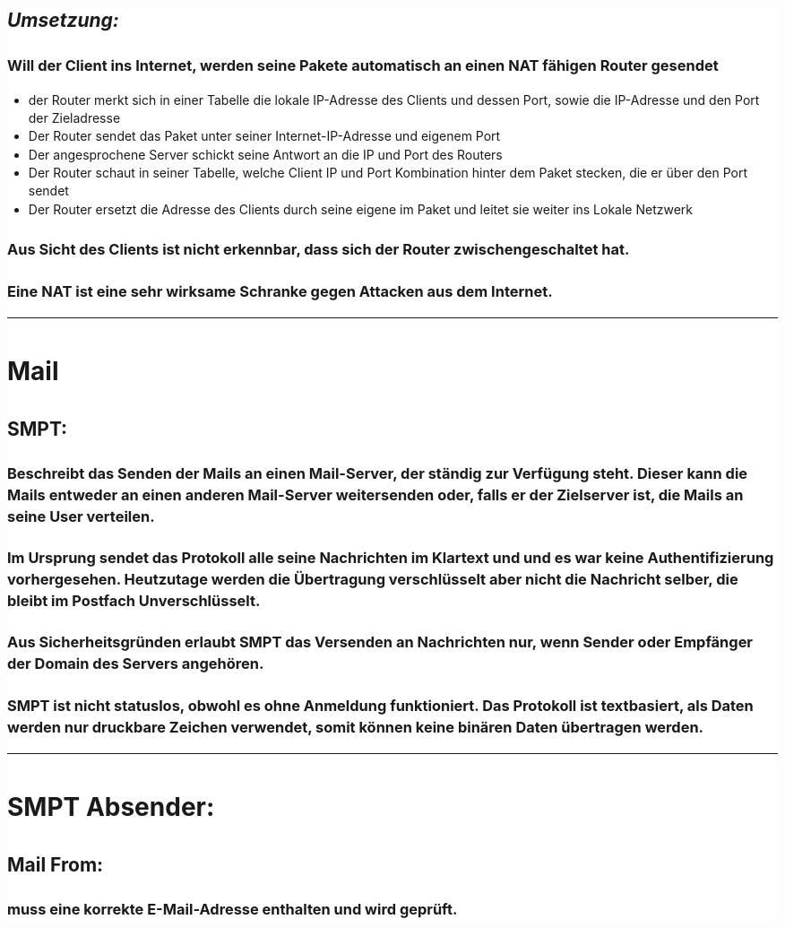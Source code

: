 ## _Umsetzung:_
### Will der Client ins Internet, werden seine Pakete automatisch an einen NAT fähigen Router gesendet
- der Router merkt sich in einer Tabelle die lokale IP-Adresse des Clients und dessen Port, sowie die IP-Adresse und den Port der Zieladresse
- Der Router sendet das Paket unter seiner Internet-IP-Adresse und eigenem Port
- Der angesprochene Server schickt seine Antwort an die IP und Port des Routers
- Der Router schaut in seiner Tabelle, welche Client IP und Port Kombination hinter dem Paket stecken, die er über den Port sendet
- Der Router ersetzt die Adresse des Clients durch seine eigene im Paket und leitet sie weiter ins Lokale Netzwerk
### Aus Sicht des Clients ist nicht erkennbar, dass sich der Router zwischengeschaltet hat.

### Eine NAT ist eine sehr wirksame Schranke gegen Attacken aus dem Internet.
---
# Mail

## SMPT:
### Beschreibt das Senden der Mails an einen Mail-Server, der ständig zur Verfügung steht. Dieser kann die Mails entweder an einen anderen Mail-Server weitersenden oder, falls er der Zielserver ist, die Mails an seine User verteilen.

### Im Ursprung sendet das Protokoll alle seine Nachrichten im Klartext und  und es war keine Authentifizierung vorhergesehen. Heutzutage werden die Übertragung verschlüsselt aber nicht die Nachricht selber, die bleibt im Postfach Unverschlüsselt.

### Aus Sicherheitsgründen erlaubt SMPT das Versenden an Nachrichten nur, wenn Sender oder Empfänger der Domain des Servers angehören.

### SMPT ist nicht statuslos, obwohl es ohne Anmeldung funktioniert. Das Protokoll ist textbasiert, als Daten werden nur druckbare Zeichen verwendet, somit können keine binären Daten übertragen werden.
---
# SMPT Absender:
## Mail From:
### muss eine korrekte E-Mail-Adresse enthalten und wird geprüft.
